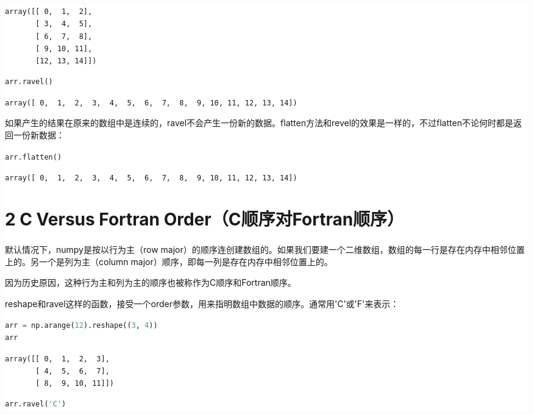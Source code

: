 


    array([[ 0,  1,  2],
           [ 3,  4,  5],
           [ 6,  7,  8],
           [ 9, 10, 11],
           [12, 13, 14]])




```python
arr.ravel()
```




    array([ 0,  1,  2,  3,  4,  5,  6,  7,  8,  9, 10, 11, 12, 13, 14])



如果产生的结果在原来的数组中是连续的，ravel不会产生一份新的数据。flatten方法和revel的效果是一样的，不过flatten不论何时都是返回一份新数据：


```python
arr.flatten()
```




    array([ 0,  1,  2,  3,  4,  5,  6,  7,  8,  9, 10, 11, 12, 13, 14])



# 2 C Versus Fortran Order（C顺序对Fortran顺序）

默认情况下，numpy是按以行为主（row major）的顺序连创建数组的。如果我们要建一个二维数组，数组的每一行是存在内存中相邻位置上的。另一个是列为主（column major）顺序，即每一列是存在内存中相邻位置上的。

因为历史原因，这种行为主和列为主的顺序也被称作为C顺序和Fortran顺序。

reshape和ravel这样的函数，接受一个order参数，用来指明数组中数据的顺序。通常用'C'或'F'来表示：


```python
arr = np.arange(12).reshape((3, 4))
arr
```




    array([[ 0,  1,  2,  3],
           [ 4,  5,  6,  7],
           [ 8,  9, 10, 11]])




```python
arr.ravel('C')
```



